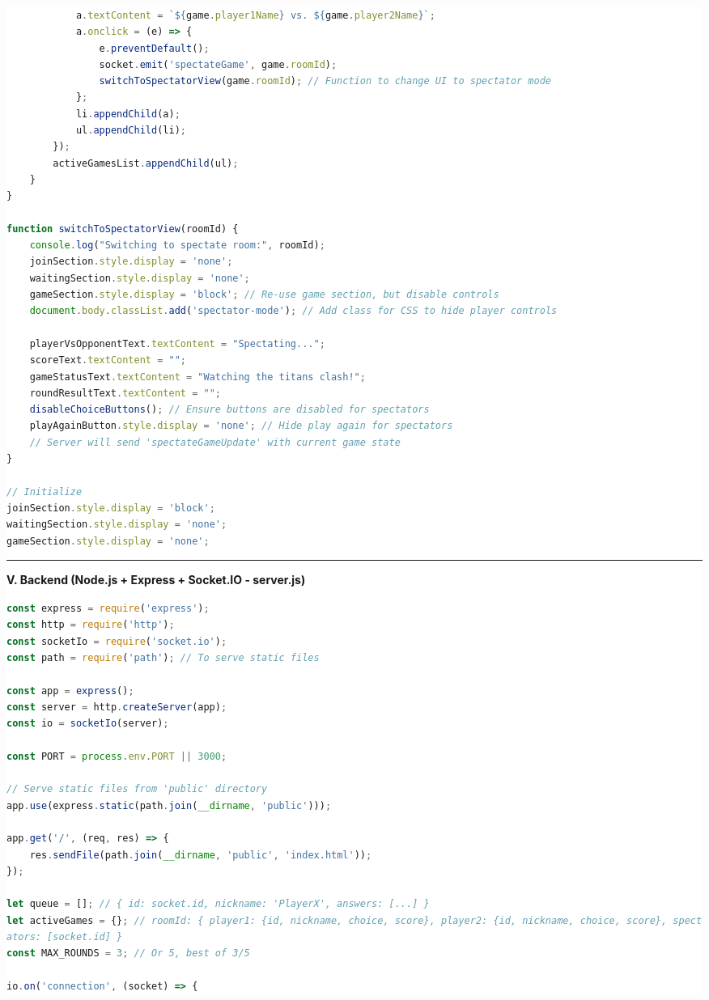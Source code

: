 ```javascript
            a.textContent = `${game.player1Name} vs. ${game.player2Name}`;
            a.onclick = (e) => {
                e.preventDefault();
                socket.emit('spectateGame', game.roomId);
                switchToSpectatorView(game.roomId); // Function to change UI to spectator mode
            };
            li.appendChild(a);
            ul.appendChild(li);
        });
        activeGamesList.appendChild(ul);
    }
}

function switchToSpectatorView(roomId) {
    console.log("Switching to spectate room:", roomId);
    joinSection.style.display = 'none';
    waitingSection.style.display = 'none';
    gameSection.style.display = 'block'; // Re-use game section, but disable controls
    document.body.classList.add('spectator-mode'); // Add class for CSS to hide player controls

    playerVsOpponentText.textContent = "Spectating...";
    scoreText.textContent = "";
    gameStatusText.textContent = "Watching the titans clash!";
    roundResultText.textContent = "";
    disableChoiceButtons(); // Ensure buttons are disabled for spectators
    playAgainButton.style.display = 'none'; // Hide play again for spectators
    // Server will send 'spectateGameUpdate' with current game state
}

// Initialize
joinSection.style.display = 'block';
waitingSection.style.display = 'none';
gameSection.style.display = 'none';
```

---

**V. Backend (Node.js + Express + Socket.IO - server.js)**

```javascript
const express = require('express');
const http = require('http');
const socketIo = require('socket.io');
const path = require('path'); // To serve static files

const app = express();
const server = http.createServer(app);
const io = socketIo(server);

const PORT = process.env.PORT || 3000;

// Serve static files from 'public' directory
app.use(express.static(path.join(__dirname, 'public')));

app.get('/', (req, res) => {
    res.sendFile(path.join(__dirname, 'public', 'index.html'));
});

let queue = []; // { id: socket.id, nickname: 'PlayerX', answers: [...] }
let activeGames = {}; // roomId: { player1: {id, nickname, choice, score}, player2: {id, nickname, choice, score}, spectators: [socket.id] }
const MAX_ROUNDS = 3; // Or 5, best of 3/5

io.on('connection', (socket) => {
```